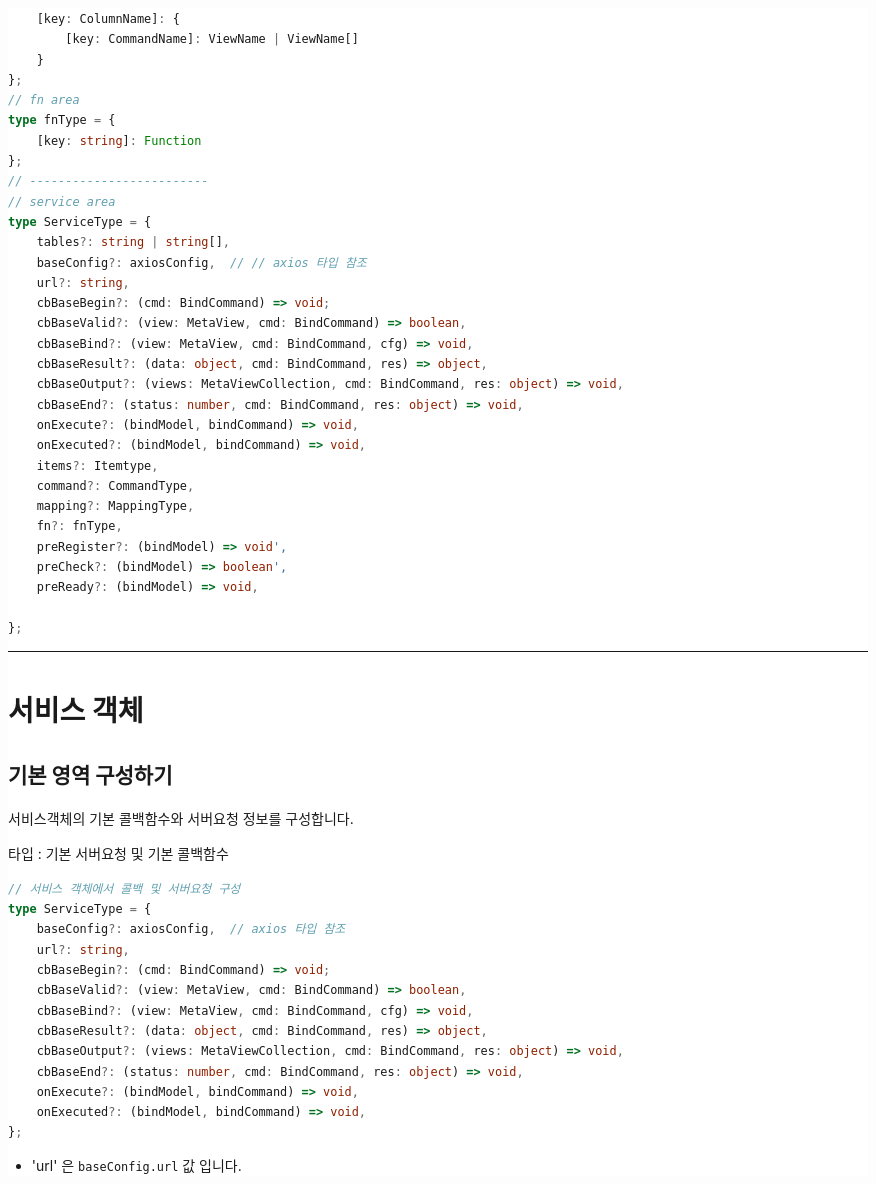 ```ts
	[key: ColumnName]: {
		[key: CommandName]: ViewName | ViewName[]
	}
};
// fn area
type fnType = {
	[key: string]: Function
};
// -------------------------
// service area
type ServiceType = {
	tables?: string | string[],
	baseConfig?: axiosConfig,  // // axios 타입 참조
	url?: string,
	cbBaseBegin?: (cmd: BindCommand) => void;
	cbBaseValid?: (view: MetaView, cmd: BindCommand) => boolean,
	cbBaseBind?: (view: MetaView, cmd: BindCommand, cfg) => void,
	cbBaseResult?: (data: object, cmd: BindCommand, res) => object,
	cbBaseOutput?: (views: MetaViewCollection, cmd: BindCommand, res: object) => void,
	cbBaseEnd?: (status: number, cmd: BindCommand, res: object) => void,
	onExecute?: (bindModel, bindCommand) => void,
	onExecuted?: (bindModel, bindCommand) => void,
	items?: Itemtype,
	command?: CommandType,
	mapping?: MappingType,
	fn?: fnType,
	preRegister?: (bindModel) => void',
	preCheck?: (bindModel) => boolean',
	preReady?: (bindModel) => void,

};
```

----
# 서비스 객체

## 기본 영역 구성하기

서비스객체의 기본 콜백함수와 서버요청 정보를 구성합니다. 

타입 : 기본 서버요청 및 기본 콜백함수
```ts
// 서비스 객체에서 콜백 및 서버요청 구성
type ServiceType = {
	baseConfig?: axiosConfig,  // axios 타입 참조
	url?: string,
	cbBaseBegin?: (cmd: BindCommand) => void;
	cbBaseValid?: (view: MetaView, cmd: BindCommand) => boolean,
	cbBaseBind?: (view: MetaView, cmd: BindCommand, cfg) => void,
	cbBaseResult?: (data: object, cmd: BindCommand, res) => object,
	cbBaseOutput?: (views: MetaViewCollection, cmd: BindCommand, res: object) => void,
	cbBaseEnd?: (status: number, cmd: BindCommand, res: object) => void,
	onExecute?: (bindModel, bindCommand) => void,
	onExecuted?: (bindModel, bindCommand) => void,
};
```
- 'url' 은 `baseConfig.url` 값 입니다.
